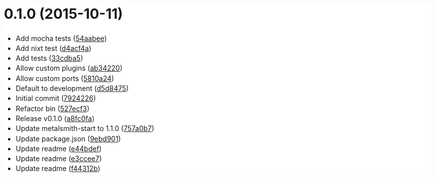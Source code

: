 


<a name="0.1.0"></a>
# 0.1.0 (2015-10-11)

* Add mocha tests ([54aabee](https://github.com/docpress/docpress/commit/54aabee))
* Add nixt test ([d4acf4a](https://github.com/docpress/docpress/commit/d4acf4a))
* Add tests ([33cdba5](https://github.com/docpress/docpress/commit/33cdba5))
* Allow custom plugins ([ab34220](https://github.com/docpress/docpress/commit/ab34220))
* Allow custom ports ([5810a24](https://github.com/docpress/docpress/commit/5810a24))
* Default to development ([d5d8475](https://github.com/docpress/docpress/commit/d5d8475))
* Initial commit ([7924226](https://github.com/docpress/docpress/commit/7924226))
* Refactor bin ([527ecf3](https://github.com/docpress/docpress/commit/527ecf3))
* Release v0.1.0 ([a8fc0fa](https://github.com/docpress/docpress/commit/a8fc0fa))
* Update metalsmith-start to 1.1.0 ([757a0b7](https://github.com/docpress/docpress/commit/757a0b7))
* Update package.json ([9ebd901](https://github.com/docpress/docpress/commit/9ebd901))
* Update readme ([e44bdef](https://github.com/docpress/docpress/commit/e44bdef))
* Update readme ([e3ccee7](https://github.com/docpress/docpress/commit/e3ccee7))
* Update readme ([f44312b](https://github.com/docpress/docpress/commit/f44312b))
